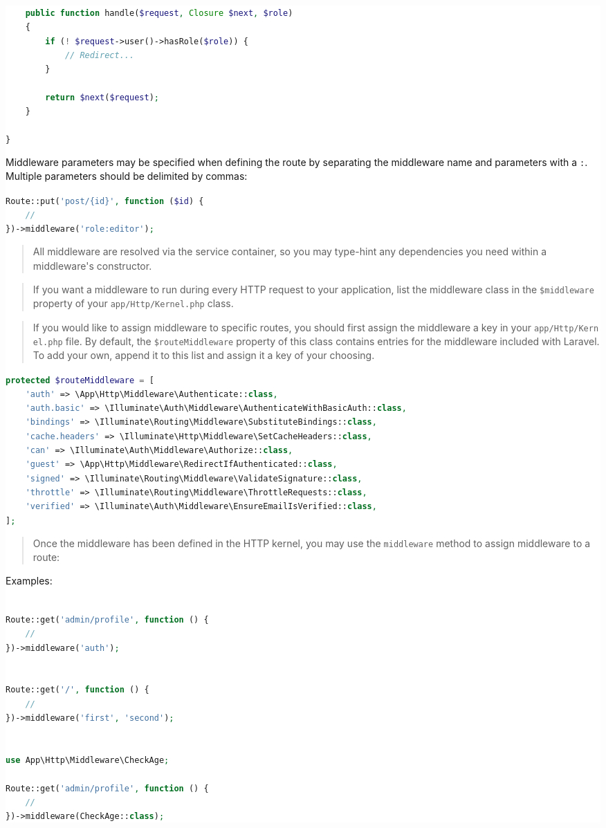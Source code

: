 ```php
    public function handle($request, Closure $next, $role)
    {
        if (! $request->user()->hasRole($role)) {
            // Redirect...
        }

        return $next($request);
    }

}
```

Middleware parameters may be specified when defining the route by separating the middleware name and parameters with a `:`. Multiple parameters should be delimited by commas:

```php
Route::put('post/{id}', function ($id) {
    //
})->middleware('role:editor');
```

> All middleware are resolved via the service container, so you may type-hint any dependencies you need within a middleware's constructor.

> If you want a middleware to run during every HTTP request to your application, list the middleware class in the `$middleware` property of your `app/Http/Kernel.php` class.

> If you would like to assign middleware to specific routes, you should first assign the middleware a key in your `app/Http/Kernel.php` file. By default, the `$routeMiddleware` property of this class contains entries for the middleware included with Laravel. To add your own, append it to this list and assign it a key of your choosing.

```php
protected $routeMiddleware = [
    'auth' => \App\Http\Middleware\Authenticate::class,
    'auth.basic' => \Illuminate\Auth\Middleware\AuthenticateWithBasicAuth::class,
    'bindings' => \Illuminate\Routing\Middleware\SubstituteBindings::class,
    'cache.headers' => \Illuminate\Http\Middleware\SetCacheHeaders::class,
    'can' => \Illuminate\Auth\Middleware\Authorize::class,
    'guest' => \App\Http\Middleware\RedirectIfAuthenticated::class,
    'signed' => \Illuminate\Routing\Middleware\ValidateSignature::class,
    'throttle' => \Illuminate\Routing\Middleware\ThrottleRequests::class,
    'verified' => \Illuminate\Auth\Middleware\EnsureEmailIsVerified::class,
];
```

> Once the middleware has been defined in the HTTP kernel, you may use the `middleware` method to assign middleware to a route:

Examples:

```php

Route::get('admin/profile', function () {
    //
})->middleware('auth');


Route::get('/', function () {
    //
})->middleware('first', 'second');


use App\Http\Middleware\CheckAge;

Route::get('admin/profile', function () {
    //
})->middleware(CheckAge::class);
```